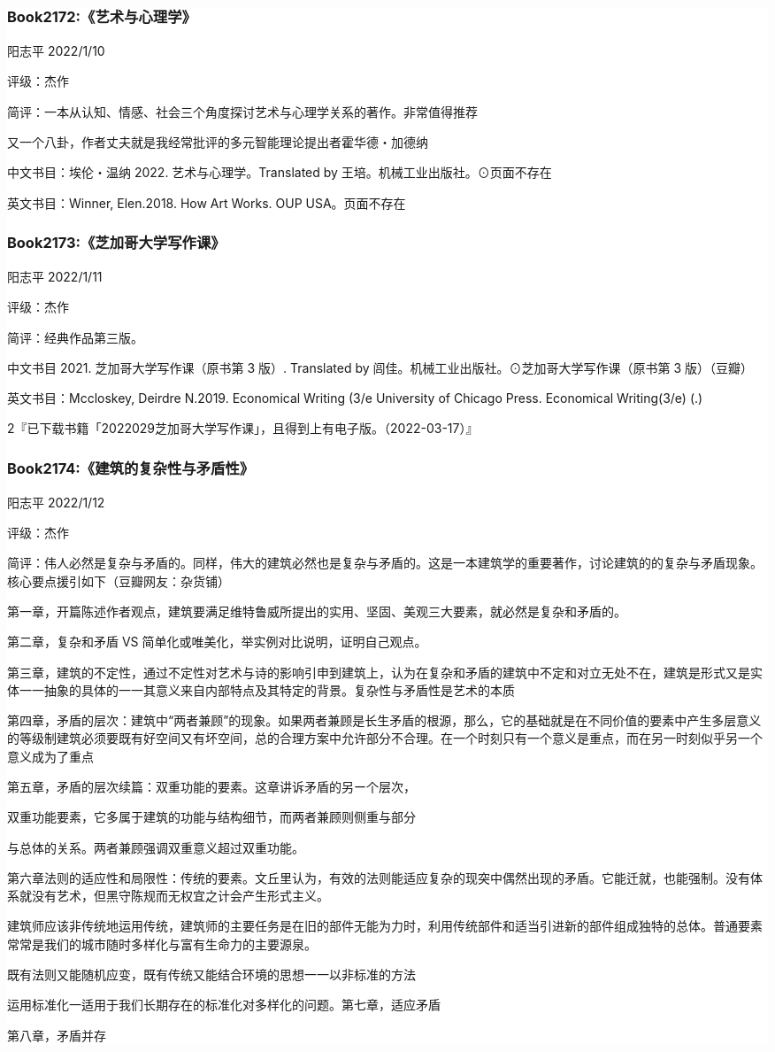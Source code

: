 ### Book2172:《艺术与心理学》

阳志平 2022/1/10

评级：杰作

简评：一本从认知、情感、社会三个角度探讨艺术与心理学关系的著作。非常值得推荐

又一个八卦，作者丈夫就是我经常批评的多元智能理论提出者霍华德・加德纳

中文书目：埃伦・温纳 2022. 艺术与心理学。Translated by 王培。机械工业出版社。⊙页面不存在

英文书目：Winner, Elen.2018. How Art Works. OUP USA。页面不存在

### Book2173:《芝加哥大学写作课》

阳志平 2022/1/11

评级：杰作

简评：经典作品第三版。

中文书目 2021. 芝加哥大学写作课（原书第 3 版）. Translated by 闾佳。机械工业出版社。⊙芝加哥大学写作课（原书第 3 版）（豆瓣）

英文书目：Mccloskey, Deirdre N.2019. Economical Writing (3/e  University of Chicago Press. Economical Writing(3/e) (.)

2『已下载书籍「2022029芝加哥大学写作课」，且得到上有电子版。（2022-03-17）』

### Book2174:《建筑的复杂性与矛盾性》

阳志平 2022/1/12

评级：杰作

简评：伟人必然是复杂与矛盾的。同样，伟大的建筑必然也是复杂与矛盾的。这是一本建筑学的重要著作，讨论建筑的的复杂与矛盾现象。核心要点援引如下（豆瓣网友：杂货铺）

第一章，开篇陈述作者观点，建筑要满足维特鲁威所提出的实用、坚固、美观三大要素，就必然是复杂和矛盾的。

第二章，复杂和矛盾 VS 简单化或唯美化，举实例对比说明，证明自己观点。

第三章，建筑的不定性，通过不定性对艺术与诗的影响引申到建筑上，认为在复杂和矛盾的建筑中不定和对立无处不在，建筑是形式又是实体一一抽象的具体的一一其意义来自内部特点及其特定的背景。复杂性与矛盾性是艺术的本质

第四章，矛盾的层次：建筑中“两者兼顾”的现象。如果两者兼顾是长生矛盾的根源，那么，它的基础就是在不同价值的要素中产生多层意义的等级制建筑必须要既有好空间又有坏空间，总的合理方案中允许部分不合理。在一个时刻只有一个意义是重点，而在另一时刻似乎另一个意义成为了重点

第五章，矛盾的层次续篇：双重功能的要素。这章讲诉矛盾的另ー个层次，

双重功能要素，它多属于建筑的功能与结构细节，而两者兼顾则侧重与部分

与总体的关系。两者兼顾强调双重意义超过双重功能。

第六章法则的适应性和局限性：传统的要素。文丘里认为，有效的法则能适应复杂的现突中偶然出现的矛盾。它能迁就，也能强制。没有体系就没有艺术，但黑守陈规而无权宜之计会产生形式主义。

建筑师应该非传统地运用传统，建筑师的主要任务是在旧的部件无能为力时，利用传统部件和适当引进新的部件组成独特的总体。普通要素常常是我们的城市随时多样化与富有生命力的主要源泉。

既有法则又能随机应变，既有传统又能结合环境的思想一一以非标准的方法

运用标准化一适用于我们长期存在的标准化对多样化的问题。第七章，适应矛盾

第八章，矛盾并存
